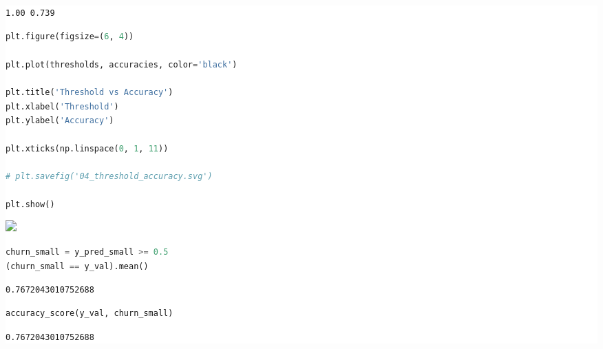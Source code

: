     1.00 0.739

</div>

</div>

<div class="cell code" data-execution_count="16">

``` python
plt.figure(figsize=(6, 4))

plt.plot(thresholds, accuracies, color='black')

plt.title('Threshold vs Accuracy')
plt.xlabel('Threshold')
plt.ylabel('Accuracy')

plt.xticks(np.linspace(0, 1, 11))

# plt.savefig('04_threshold_accuracy.svg')

plt.show()
```

<div class="output display_data">

![](2a6e119ace41cb998a2e1d2102b684ea9f2e3aa8.png)

</div>

</div>

<div class="cell code" data-execution_count="17">

``` python
churn_small = y_pred_small >= 0.5
(churn_small == y_val).mean()
```

<div class="output execute_result" data-execution_count="17">

    0.7672043010752688

</div>

</div>

<div class="cell code" data-execution_count="18">

``` python
accuracy_score(y_val, churn_small)
```

<div class="output execute_result" data-execution_count="18">

    0.7672043010752688

</div>

</div>
